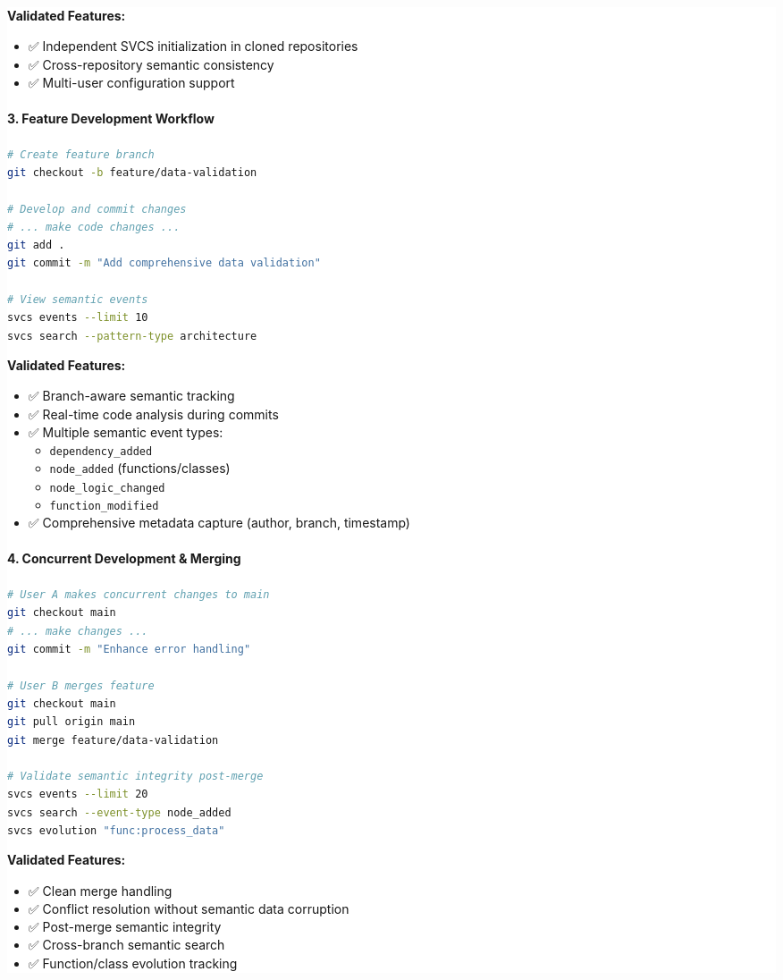 **Validated Features:**
- ✅ Independent SVCS initialization in cloned repositories
- ✅ Cross-repository semantic consistency
- ✅ Multi-user configuration support

#### 3. **Feature Development Workflow**
```bash
# Create feature branch
git checkout -b feature/data-validation

# Develop and commit changes
# ... make code changes ...
git add .
git commit -m "Add comprehensive data validation"

# View semantic events
svcs events --limit 10
svcs search --pattern-type architecture
```

**Validated Features:**
- ✅ Branch-aware semantic tracking
- ✅ Real-time code analysis during commits
- ✅ Multiple semantic event types:
  - `dependency_added`
  - `node_added` (functions/classes)
  - `node_logic_changed`
  - `function_modified`
- ✅ Comprehensive metadata capture (author, branch, timestamp)

#### 4. **Concurrent Development & Merging**
```bash
# User A makes concurrent changes to main
git checkout main
# ... make changes ...
git commit -m "Enhance error handling"

# User B merges feature
git checkout main
git pull origin main
git merge feature/data-validation

# Validate semantic integrity post-merge
svcs events --limit 20
svcs search --event-type node_added
svcs evolution "func:process_data"
```

**Validated Features:**
- ✅ Clean merge handling
- ✅ Conflict resolution without semantic data corruption
- ✅ Post-merge semantic integrity
- ✅ Cross-branch semantic search
- ✅ Function/class evolution tracking
